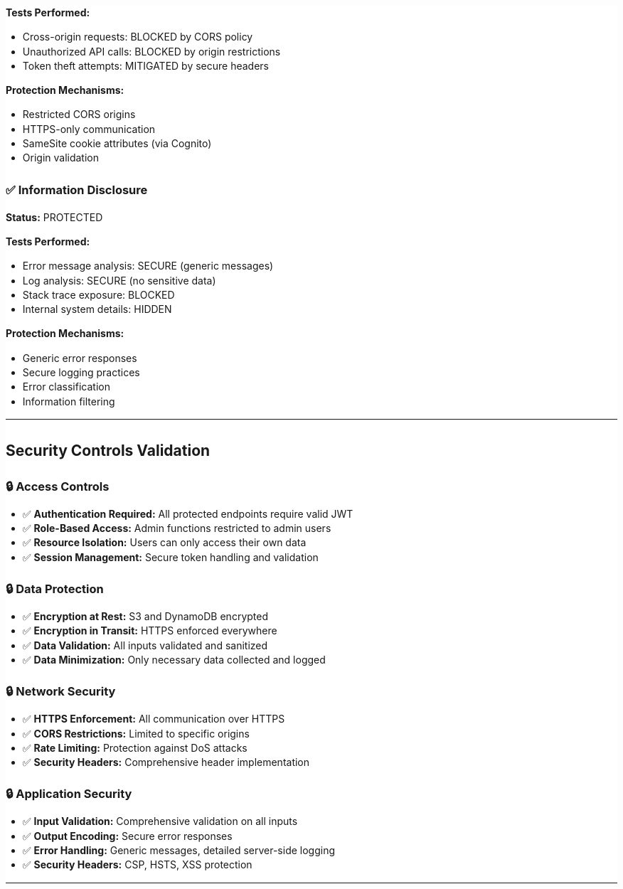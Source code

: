 **Tests Performed:**
- Cross-origin requests: BLOCKED by CORS policy
- Unauthorized API calls: BLOCKED by origin restrictions
- Token theft attempts: MITIGATED by secure headers

**Protection Mechanisms:**
- Restricted CORS origins
- HTTPS-only communication
- SameSite cookie attributes (via Cognito)
- Origin validation

### ✅ **Information Disclosure**
**Status:** PROTECTED

**Tests Performed:**
- Error message analysis: SECURE (generic messages)
- Log analysis: SECURE (no sensitive data)
- Stack trace exposure: BLOCKED
- Internal system details: HIDDEN

**Protection Mechanisms:**
- Generic error responses
- Secure logging practices
- Error classification
- Information filtering

---

## Security Controls Validation

### 🔒 **Access Controls**
- ✅ **Authentication Required:** All protected endpoints require valid JWT
- ✅ **Role-Based Access:** Admin functions restricted to admin users
- ✅ **Resource Isolation:** Users can only access their own data
- ✅ **Session Management:** Secure token handling and validation

### 🔒 **Data Protection**
- ✅ **Encryption at Rest:** S3 and DynamoDB encrypted
- ✅ **Encryption in Transit:** HTTPS enforced everywhere
- ✅ **Data Validation:** All inputs validated and sanitized
- ✅ **Data Minimization:** Only necessary data collected and logged

### 🔒 **Network Security**
- ✅ **HTTPS Enforcement:** All communication over HTTPS
- ✅ **CORS Restrictions:** Limited to specific origins
- ✅ **Rate Limiting:** Protection against DoS attacks
- ✅ **Security Headers:** Comprehensive header implementation

### 🔒 **Application Security**
- ✅ **Input Validation:** Comprehensive validation on all inputs
- ✅ **Output Encoding:** Secure error responses
- ✅ **Error Handling:** Generic messages, detailed server-side logging
- ✅ **Security Headers:** CSP, HSTS, XSS protection

---